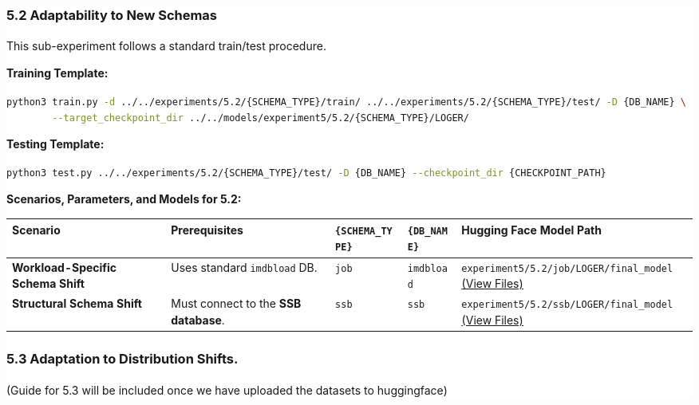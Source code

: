 ### 5.2 Adaptability to New Schemas
This sub-experiment follows a standard train/test procedure.

**Training Template:**
```bash
python3 train.py -d ../../experiments/5.2/{SCHEMA_TYPE}/train/ ../../experiments/5.2/{SCHEMA_TYPE}/test/ -D {DB_NAME} \
        --target_checkpoint_dir ../../models/experiment5/5.2/{SCHEMA_TYPE}/LOGER/
```
**Testing Template:**
```bash
python3 test.py ../../experiments/5.2/{SCHEMA_TYPE}/test/ -D {DB_NAME} --checkpoint_dir {CHECKPOINT_PATH}
```

**Scenarios, Parameters, and Models for 5.2:**

| Scenario                     | Prerequisites                                   | `{SCHEMA_TYPE}` | `{DB_NAME}` | Hugging Face Model Path        |
| :--------------------------- | :---------------------------------------------- | :-------------- | :---------- | :----------------------------- |
| **Workload-Specific Schema Shift** | Uses standard `imdbload` DB.                  | `job`           | `imdbload`  | `experiment5/5.2/job/LOGER/final_model` [(View Files)](https://huggingface.co/EDBT-2026-Submission/LQO_Evaluation_Suite/tree/main/experiment5/5.2/job/LOGER/final_model)    |
| **Structural Schema Shift**    | Must connect to the **SSB database**. | `ssb`           | `ssb`       | `experiment5/5.2/ssb/LOGER/final_model` [(View Files)](https://huggingface.co/EDBT-2026-Submission/LQO_Evaluation_Suite/tree/main/experiment5/5.2/ssb/LOGER/final_model)   |

### 5.3 Adaptation to Distribution Shifts.

(Guide for 5.3 will be included once we have uploaded the datasets to huggingface)